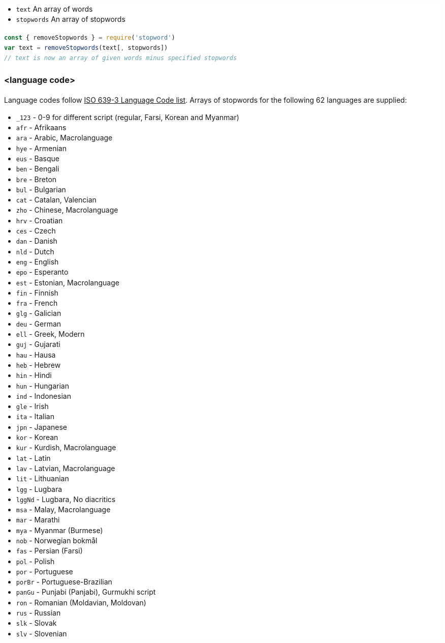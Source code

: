 * `text` An array of words
* `stopwords` An array of stopwords

```javascript
const { removeStopwords } = require('stopword')
var text = removeStopwords(text[, stopwords])
// text is now an array of given words minus specified stopwords
```

### &lt;language code&gt;

Language codes follow [ISO 639-3 Language Code list](https://iso639-3.sil.org/code_tables/639/data/all). Arrays of stopwords for the following 62 languages are supplied:

* `_123` - 0-9 for different script (regular, Farsi, Korean and Myanmar)
* `afr` - Afrikaans
* `ara` - Arabic, Macrolanguage
* `hye` - Armenian
* `eus` - Basque
* `ben` - Bengali
* `bre` - Breton
* `bul` - Bulgarian
* `cat` - Catalan, Valencian 
* `zho` - Chinese, Macrolanguage
* `hrv` - Croatian
* `ces` - Czech
* `dan` - Danish
* `nld` - Dutch
* `eng` - English
* `epo` - Esperanto
* `est` - Estonian, Macrolanguage
* `fin` - Finnish
* `fra` - French
* `glg` - Galician
* `deu` - German
* `ell` - Greek, Modern
* `guj` - Gujarati
* `hau` - Hausa
* `heb` - Hebrew
* `hin` - Hindi
* `hun` - Hungarian
* `ind` - Indonesian
* `gle` - Irish
* `ita` - Italian
* `jpn` - Japanese
* `kor` - Korean
* `kur` - Kurdish, Macrolanguage
* `lat` - Latin
* `lav` - Latvian, Macrolanguage
* `lit` - Lithuanian
* `lgg` - Lugbara
* `lggNd` - Lugbara, No diacritics
* `msa` - Malay, Macrolanguage
* `mar` - Marathi
* `mya` - Myanmar (Burmese)
* `nob` - Norwegian bokmål
* `fas` - Persian (Farsi)
* `pol` - Polish
* `por` - Portuguese
* `porBr` - Portuguese-Brazilian
* `panGu` - Punjabi (Panjabi), Gurmukhi script
* `ron` - Romanian (Moldavian, Moldovan)
* `rus` - Russian
* `slk` - Slovak
* `slv` - Slovenian

[license-image]: https://img.shields.io/badge/license-MIT-blue.svg?style=flat
[license-url]: LICENSE
[npm-url]: https://npmjs.org/package/stopword
[npm-version-image]: https://img.shields.io/npm/v/stopword.svg?style=flat
[npm-downloads-image]: https://img.shields.io/npm/dm/stopword.svg?style=flat
[CI-url]: https://github.com/fergiemcdowall/stopword/actions/workflows/tests.yml
[CI-image]: https://github.com/fergiemcdowall/stopword/actions/workflows/tests.yml/badge.svg
[standardjs-url]: https://standardjs.com
[standardjs-image]: https://img.shields.io/badge/code_style-standard-brightgreen.svg?style=rounded